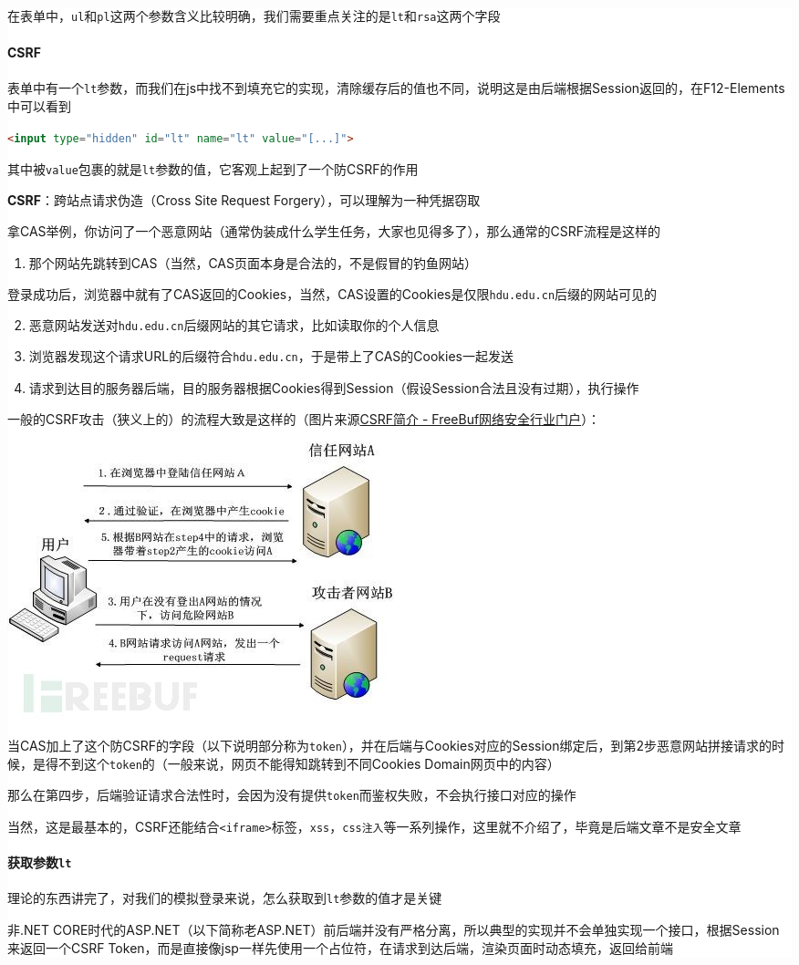 在表单中，`ul`和`pl`这两个参数含义比较明确，我们需要重点关注的是`lt`和`rsa`这两个字段

#### CSRF

表单中有一个`lt`参数，而我们在js中找不到填充它的实现，清除缓存后的值也不同，说明这是由后端根据Session返回的，在F12-Elements中可以看到

```html
<input type="hidden" id="lt" name="lt" value="[...]">
```

其中被`value`包裹的就是`lt`参数的值，它客观上起到了一个防CSRF的作用

**CSRF**：跨站点请求伪造（Cross Site Request Forgery），可以理解为一种凭据窃取

拿CAS举例，你访问了一个恶意网站（通常伪装成什么学生任务，大家也见得多了），那么通常的CSRF流程是这样的

1. 那个网站先跳转到CAS（当然，CAS页面本身是合法的，不是假冒的钓鱼网站）

登录成功后，浏览器中就有了CAS返回的Cookies，当然，CAS设置的Cookies是仅限`hdu.edu.cn`后缀的网站可见的

2. 恶意网站发送对`hdu.edu.cn`后缀网站的其它请求，比如读取你的个人信息

3. 浏览器发现这个请求URL的后缀符合`hdu.edu.cn`，于是带上了CAS的Cookies一起发送

4. 请求到达目的服务器后端，目的服务器根据Cookies得到Session（假设Session合法且没有过期），执行操作

一般的CSRF攻击（狭义上的）的流程大致是这样的（图片来源[CSRF简介 - FreeBuf网络安全行业门户](https://www.freebuf.com/column/186939.html)）：

<img src="readme/csrf_principle.jpg" alt="avatar" style="zoom:100%;" />

当CAS加上了这个防CSRF的字段（以下说明部分称为`token`），并在后端与Cookies对应的Session绑定后，到第2步恶意网站拼接请求的时候，是得不到这个`token`的（一般来说，网页不能得知跳转到不同Cookies Domain网页中的内容）

那么在第四步，后端验证请求合法性时，会因为没有提供`token`而鉴权失败，不会执行接口对应的操作

当然，这是最基本的，CSRF还能结合`<iframe>`标签，`xss`，`css注入`等一系列操作，这里就不介绍了，毕竟是后端文章不是安全文章

#### 获取参数`lt`

理论的东西讲完了，对我们的模拟登录来说，怎么获取到`lt`参数的值才是关键

非.NET CORE时代的ASP.NET（以下简称老ASP.NET）前后端并没有严格分离，所以典型的实现并不会单独实现一个接口，根据Session来返回一个CSRF Token，而是直接像jsp一样先使用一个占位符，在请求到达后端，渲染页面时动态填充，返回给前端
